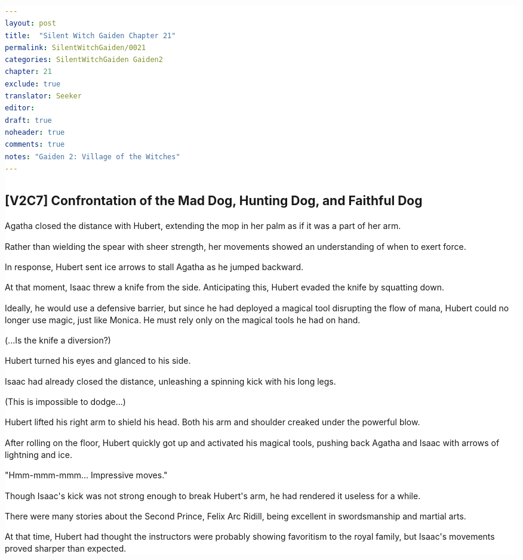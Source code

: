 ```yaml
---
layout: post
title:  "Silent Witch Gaiden Chapter 21"
permalink: SilentWitchGaiden/0021
categories: SilentWitchGaiden Gaiden2
chapter: 21
exclude: true
translator: Seeker
editor: 
draft: true
noheader: true
comments: true
notes: "Gaiden 2: Village of the Witches"
---
```

<h2>[V2C7] Confrontation of the Mad Dog, Hunting Dog, and Faithful Dog</h2>

Agatha closed the distance with Hubert, extending the mop in her palm as if it was a part of her arm.

Rather than wielding the spear with sheer strength, her movements showed an understanding of when to exert force.

In response, Hubert sent ice arrows to stall Agatha as he jumped backward.

At that moment, Isaac threw a knife from the side. Anticipating this, Hubert evaded the knife by squatting down.

Ideally, he would use a defensive barrier, but since he had deployed a magical tool disrupting the flow of mana, Hubert could no longer use magic, just like Monica. He must rely only on the magical tools he had on hand.

(...Is the knife a diversion?)

Hubert turned his eyes and glanced to his side.

Isaac had already closed the distance, unleashing a spinning kick with his long legs.

(This is impossible to dodge...)

Hubert lifted his right arm to shield his head. Both his arm and shoulder creaked under the powerful blow.

After rolling on the floor, Hubert quickly got up and activated his magical tools, pushing back Agatha and Isaac with arrows of lightning and ice.

"Hmm-mmm-mmm... Impressive moves."

Though Isaac's kick was not strong enough to break Hubert's arm, he had rendered it useless for a while.

There were many stories about the Second Prince, Felix Arc Ridill, being excellent in swordsmanship and martial arts.

At that time, Hubert had thought the instructors were probably showing favoritism to the royal family, but Isaac's movements proved sharper than expected.
